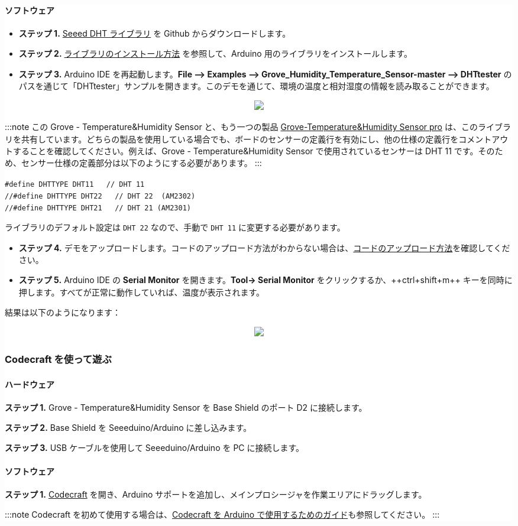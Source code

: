 #### ソフトウェア

- **ステップ 1.** [Seeed DHT ライブラリ](https://github.com/Seeed-Studio/Grove_Temperature_And_Humidity_Sensor) を Github からダウンロードします。

- **ステップ 2.** [ライブラリのインストール方法](https://wiki.seeedstudio.com/ja/How_to_install_Arduino_Library) を参照して、Arduino 用のライブラリをインストールします。

- **ステップ 3.** Arduino IDE を再起動します。**File --> Examples --> Grove_Humidity_Temperature_Sensor-master --> DHTtester** のパスを通じて「DHTtester」サンプルを開きます。このデモを通じて、環境の温度と相対湿度の情報を読み取ることができます。

<div align="center"><img width={1000} src="https://files.seeedstudio.com/wiki/Grove-Temperature_and_Humidity_Sensor_Pro/img/path.png" /></div>

:::note
この Grove - Temperature&Humidity Sensor と、もう一つの製品 [Grove-Temperature&Humidity Sensor pro](https://wiki.seeedstudio.com/ja/Grove-Temperature_and_Humidity_Sensor_Pro/) は、このライブラリを共有しています。どちらの製品を使用している場合でも、ボードのセンサーの定義行を有効にし、他の仕様の定義行をコメントアウトすることを確認してください。例えば、Grove - Temperature&Humidity Sensor で使用されているセンサーは DHT 11 です。そのため、センサー仕様の定義部分は以下のようにする必要があります。
:::

```
#define DHTTYPE DHT11   // DHT 11
//#define DHTTYPE DHT22   // DHT 22  (AM2302)
//#define DHTTYPE DHT21   // DHT 21 (AM2301)
```

ライブラリのデフォルト設定は `DHT 22` なので、手動で `DHT 11` に変更する必要があります。

- **ステップ 4.** デモをアップロードします。コードのアップロード方法がわからない場合は、[コードのアップロード方法](https://wiki.seeedstudio.com/ja/Upload_Code/)を確認してください。

- **ステップ 5.** Arduino IDE の **Serial Monitor** を開きます。**Tool-> Serial Monitor** をクリックするか、++ctrl+shift+m++ キーを同時に押します。すべてが正常に動作していれば、温度が表示されます。

結果は以下のようになります：

<div align="center"><img width={1000} src="https://files.seeedstudio.com/wiki/Grove-TemperatureAndHumidity_Sensor/img/result_ar.png" /></div>

### Codecraft を使って遊ぶ

#### ハードウェア

**ステップ 1.** Grove - Temperature&Humidity Sensor を Base Shield のポート D2 に接続します。

**ステップ 2.** Base Shield を Seeeduino/Arduino に差し込みます。

**ステップ 3.** USB ケーブルを使用して Seeeduino/Arduino を PC に接続します。

#### ソフトウェア

**ステップ 1.** [Codecraft](https://ide.chmakered.com/) を開き、Arduino サポートを追加し、メインプロシージャを作業エリアにドラッグします。

:::note
Codecraft を初めて使用する場合は、[Codecraft を Arduino で使用するためのガイド](https://wiki.seeedstudio.com/ja/Guide_for_Codecraft_using_Arduino/)も参照してください。
:::
